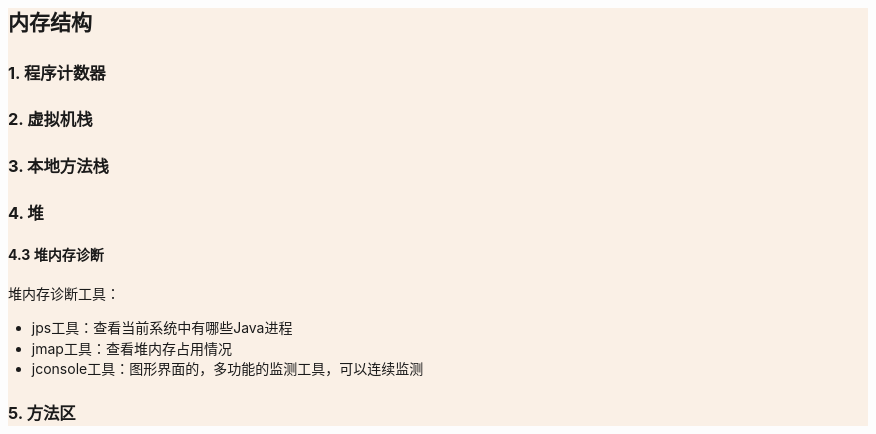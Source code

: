 <html>
<body style="background: #FAF0E6;font-color:#708090">
</body>   

## 内存结构
### 1. 程序计数器
### 2. 虚拟机栈
### 3. 本地方法栈
### 4. 堆
#### 4.3 堆内存诊断
堆内存诊断工具：
* jps工具：查看当前系统中有哪些Java进程
* jmap工具：查看堆内存占用情况
* jconsole工具：图形界面的，多功能的监测工具，可以连续监测
### 5. 方法区


</html>   
